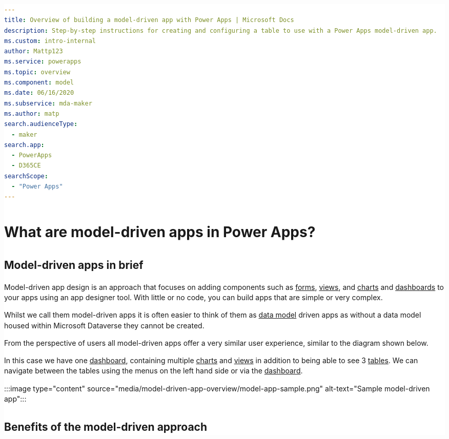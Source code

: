 ```yaml
---
title: Overview of building a model-driven app with Power Apps | Microsoft Docs
description: Step-by-step instructions for creating and configuring a table to use with a Power Apps model-driven app.
ms.custom: intro-internal
author: Mattp123
ms.service: powerapps
ms.topic: overview
ms.component: model
ms.date: 06/16/2020
ms.subservice: mda-maker
ms.author: matp
search.audienceType: 
  - maker
search.app: 
  - PowerApps
  - D365CE
searchScope:
  - "Power Apps"
---
```

# What are model-driven apps in Power Apps?

## Model-driven apps in brief

Model-driven app design is an approach that focuses on adding components such as [forms](../model-driven-apps/model-driven-app-glossary.md#Form), [views](../model-driven-apps/model-driven-app-glossary.md#View), and [charts](../model-driven-apps/model-driven-app-glossary.md#Chart) and [dashboards](../model-driven-apps/model-driven-app-glossary.md#Dashboard) to your apps using an app designer tool. With little or no code, you can build apps that are simple or very complex.

Whilst we call them model-driven apps it is often easier to think of them as [data model](../model-driven-apps/model-driven-app-glossary.md#data-model) driven apps as without a data model housed within Microsoft Dataverse they cannot be created.

From the perspective of users all model-driven apps offer a very similar user experience, similar to the diagram shown below.  

In this case we have one [dashboard](../model-driven-apps/model-driven-app-glossary.md#Dashboard), containing multiple [charts](../model-driven-apps/model-driven-app-glossary.md#Chart) and [views](../model-driven-apps/model-driven-app-glossary.md#View) in addition to being able to see 3 [tables](../model-driven-apps/model-driven-app-glossary.md#table).  We can navigate between the tables using the menus on the left hand side or via the [dashboard](../model-driven-apps/model-driven-app-glossary.md#Dashboard).

:::image type="content" source="media/model-driven-app-overview/model-app-sample.png" alt-text="Sample model-driven app":::

## Benefits of the model-driven approach
